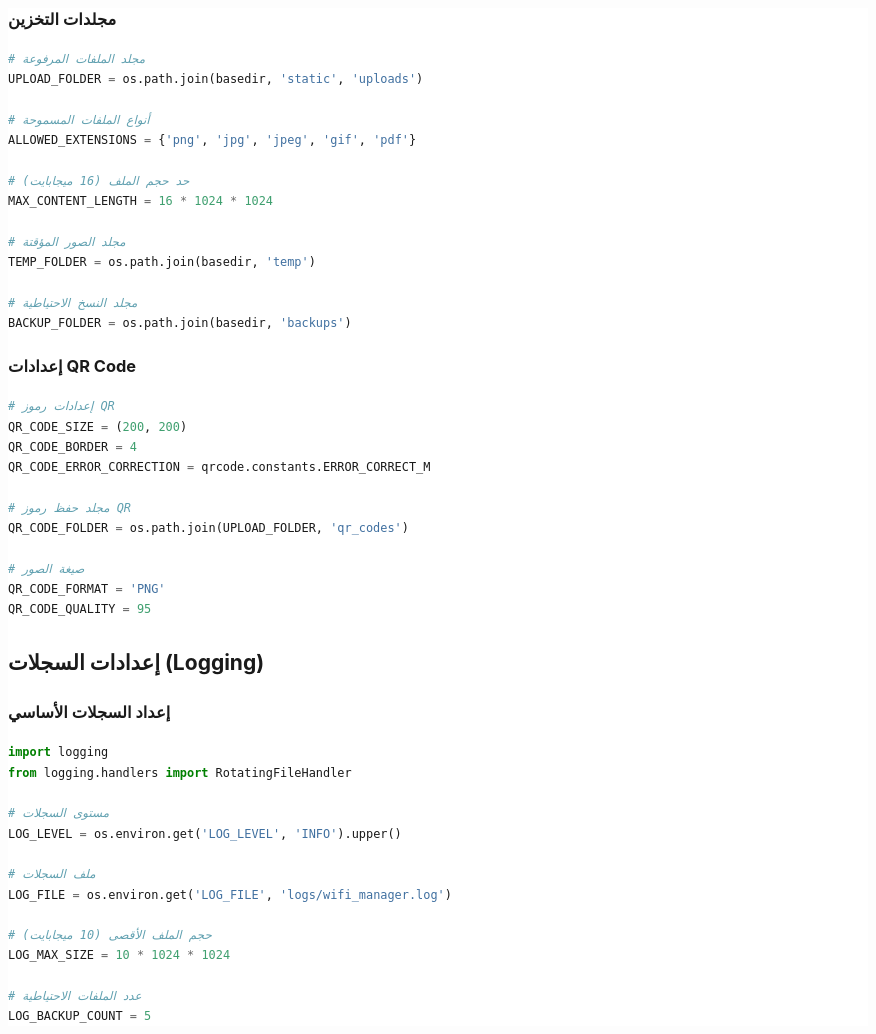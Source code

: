 ### مجلدات التخزين
```python
# مجلد الملفات المرفوعة
UPLOAD_FOLDER = os.path.join(basedir, 'static', 'uploads')

# أنواع الملفات المسموحة
ALLOWED_EXTENSIONS = {'png', 'jpg', 'jpeg', 'gif', 'pdf'}

# حد حجم الملف (16 ميجابايت)
MAX_CONTENT_LENGTH = 16 * 1024 * 1024

# مجلد الصور المؤقتة
TEMP_FOLDER = os.path.join(basedir, 'temp')

# مجلد النسخ الاحتياطية
BACKUP_FOLDER = os.path.join(basedir, 'backups')
```

### إعدادات QR Code
```python
# إعدادات رموز QR
QR_CODE_SIZE = (200, 200)
QR_CODE_BORDER = 4
QR_CODE_ERROR_CORRECTION = qrcode.constants.ERROR_CORRECT_M

# مجلد حفظ رموز QR
QR_CODE_FOLDER = os.path.join(UPLOAD_FOLDER, 'qr_codes')

# صيغة الصور
QR_CODE_FORMAT = 'PNG'
QR_CODE_QUALITY = 95
```

## إعدادات السجلات (Logging)

### إعداد السجلات الأساسي
```python
import logging
from logging.handlers import RotatingFileHandler

# مستوى السجلات
LOG_LEVEL = os.environ.get('LOG_LEVEL', 'INFO').upper()

# ملف السجلات
LOG_FILE = os.environ.get('LOG_FILE', 'logs/wifi_manager.log')

# حجم الملف الأقصى (10 ميجابايت)
LOG_MAX_SIZE = 10 * 1024 * 1024

# عدد الملفات الاحتياطية
LOG_BACKUP_COUNT = 5
```
